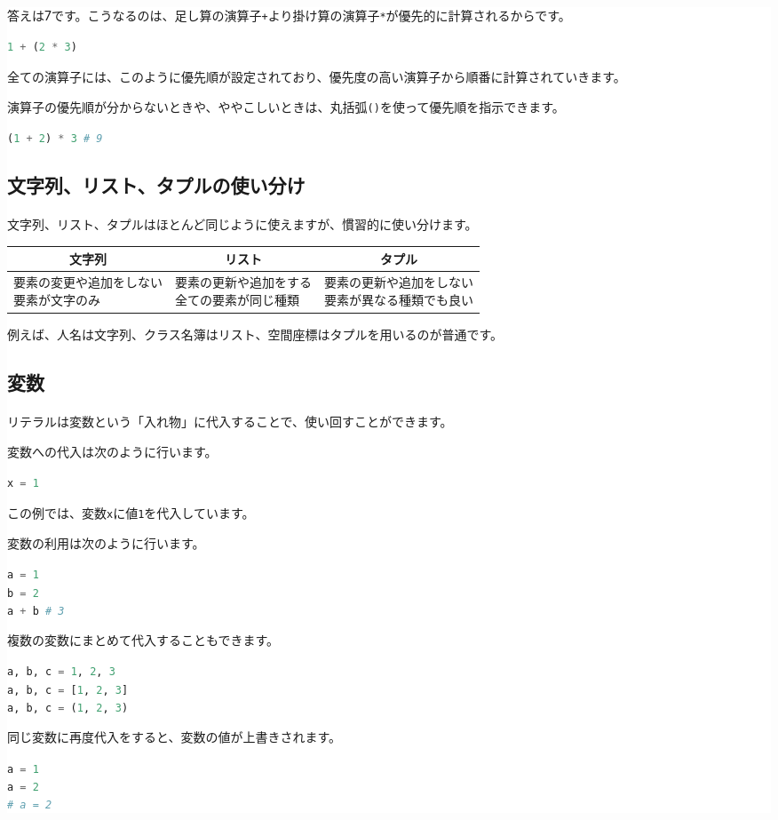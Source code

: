 答えは7です。こうなるのは、足し算の演算子`+`より掛け算の演算子`*`が優先的に計算されるからです。

```python
1 + (2 * 3)
```

全ての演算子には、このように優先順が設定されており、優先度の高い演算子から順番に計算されていきます。

演算子の優先順が分からないときや、ややこしいときは、丸括弧`()`を使って優先順を指示できます。

```python
(1 + 2) * 3 # 9
```

## 文字列、リスト、タプルの使い分け

文字列、リスト、タプルはほとんど同じように使えますが、慣習的に使い分けます。

|文字列|リスト|タプル|
|-|-|-|
|要素の変更や追加をしない<br/>要素が文字のみ|要素の更新や追加をする<br/>全ての要素が同じ種類|要素の更新や追加をしない<br/>要素が異なる種類でも良い|

例えば、人名は文字列、クラス名簿はリスト、空間座標はタプルを用いるのが普通です。

## 変数

リテラルは変数という「入れ物」に代入することで、使い回すことができます。

変数への代入は次のように行います。

```python
x = 1
```

この例では、変数`x`に値`1`を代入しています。

変数の利用は次のように行います。

```python
a = 1
b = 2
a + b # 3
```

複数の変数にまとめて代入することもできます。

```python
a, b, c = 1, 2, 3
a, b, c = [1, 2, 3]
a, b, c = (1, 2, 3)
```

同じ変数に再度代入をすると、変数の値が上書きされます。

```python
a = 1
a = 2
# a = 2
```
